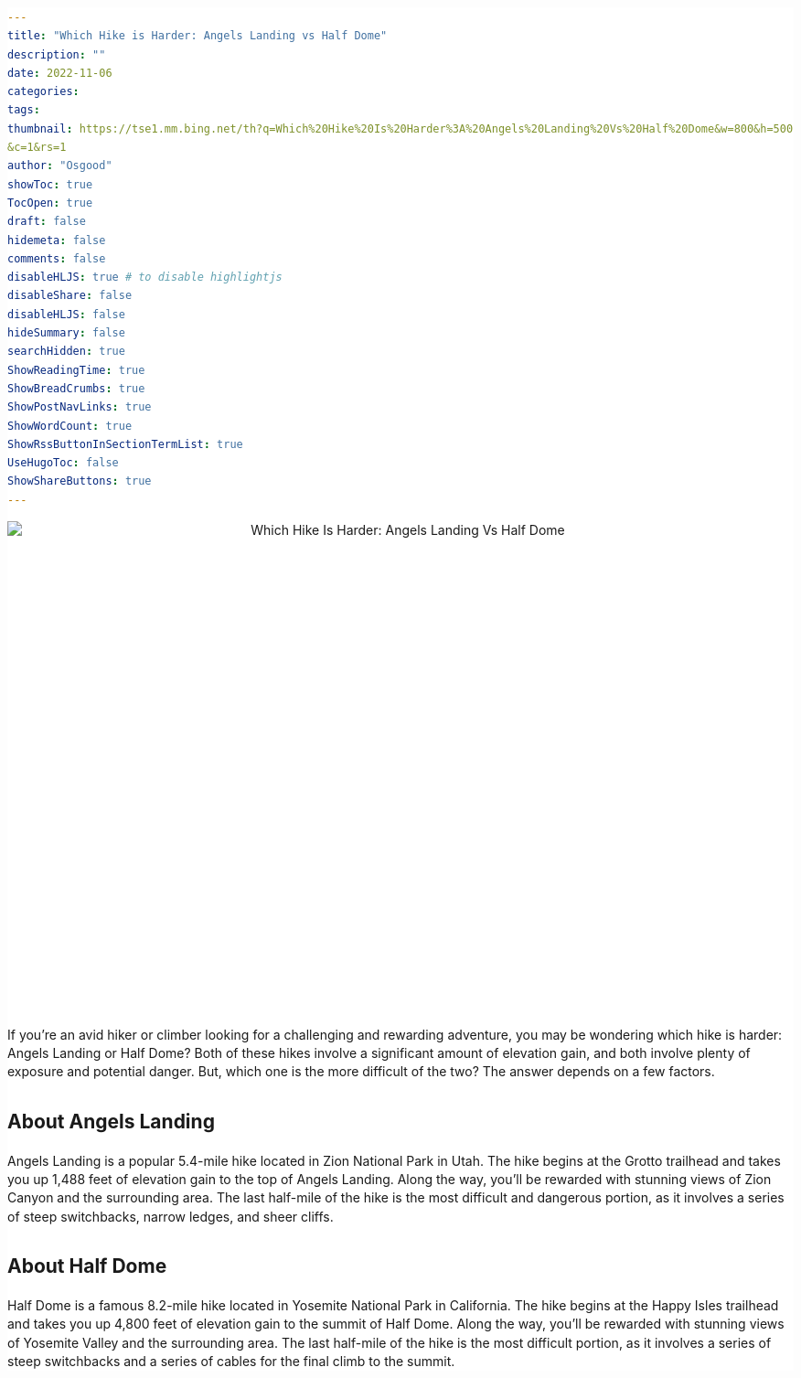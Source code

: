 ```yaml
---
title: "Which Hike is Harder: Angels Landing vs Half Dome"
description: ""
date: 2022-11-06
categories: 
tags: 
thumbnail: https://tse1.mm.bing.net/th?q=Which%20Hike%20Is%20Harder%3A%20Angels%20Landing%20Vs%20Half%20Dome&w=800&h=500&c=1&rs=1
author: "Osgood"
showToc: true
TocOpen: true
draft: false
hidemeta: false
comments: false
disableHLJS: true # to disable highlightjs
disableShare: false
disableHLJS: false
hideSummary: false
searchHidden: true
ShowReadingTime: true
ShowBreadCrumbs: true
ShowPostNavLinks: true
ShowWordCount: true
ShowRssButtonInSectionTermList: true
UseHugoToc: false
ShowShareButtons: true
---
```


<center>
	<img src="https://tse1.mm.bing.net/th?q=Which%20Hike%20Is%20Harder%3A%20Angels%20Landing%20Vs%20Half%20Dome&w=800&h=500&c=1&rs=1" alt="Which Hike Is Harder: Angels Landing Vs Half Dome" width="800" height="500" style="display: block; width: 100%; height: auto">
</center>

<p>If you’re an avid hiker or climber looking for a challenging and rewarding adventure, you may be wondering which hike is harder: Angels Landing or Half Dome? Both of these hikes involve a significant amount of elevation gain, and both involve plenty of exposure and potential danger. But, which one is the more difficult of the two? The answer depends on a few factors.</p>

<h2>About Angels Landing</h2>

<p>Angels Landing is a popular 5.4-mile hike located in Zion National Park in Utah. The hike begins at the Grotto trailhead and takes you up 1,488 feet of elevation gain to the top of Angels Landing. Along the way, you’ll be rewarded with stunning views of Zion Canyon and the surrounding area. The last half-mile of the hike is the most difficult and dangerous portion, as it involves a series of steep switchbacks, narrow ledges, and sheer cliffs.</p>

<h2>About Half Dome</h2>

<p>Half Dome is a famous 8.2-mile hike located in Yosemite National Park in California. The hike begins at the Happy Isles trailhead and takes you up 4,800 feet of elevation gain to the summit of Half Dome. Along the way, you’ll be rewarded with stunning views of Yosemite Valley and the surrounding area. The last half-mile of the hike is the most difficult portion, as it involves a series of steep switchbacks and a series of cables for the final climb to the summit.</p>
